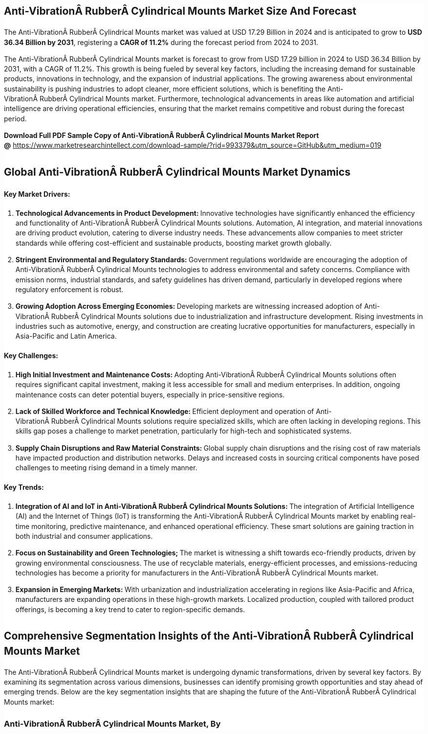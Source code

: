 <h2>Anti-VibrationÂ RubberÂ Cylindrical Mounts Market Size And Forecast</h2><p>The Anti-VibrationÂ RubberÂ Cylindrical Mounts market was valued at USD 17.29 Billion in 2024 and is anticipated to grow to <strong>USD 36.34 Billion by 2031</strong>, registering a <strong>CAGR of 11.2%</strong> during the forecast period from 2024 to 2031.</p><p>The Anti-VibrationÂ RubberÂ Cylindrical Mounts market is forecast to grow from USD 17.29 billion in 2024 to USD 36.34 Billion by 2031, with a CAGR of 11.2%. This growth is being fueled by several key factors, including the increasing demand for sustainable products, innovations in technology, and the expansion of industrial applications. The growing awareness about environmental sustainability is pushing industries to adopt cleaner, more efficient solutions, which is benefiting the Anti-VibrationÂ RubberÂ Cylindrical Mounts market. Furthermore, technological advancements in areas like automation and artificial intelligence are driving operational efficiencies, ensuring that the market remains competitive and robust during the forecast period.</p><p><strong>Download Full PDF Sample Copy of Anti-VibrationÂ RubberÂ Cylindrical Mounts Market Report @</strong>&nbsp;<a href="https://www.marketresearchintellect.com/download-sample/?rid=993379&amp;utm_source=GitHub&amp;utm_medium=019">https://www.marketresearchintellect.com/download-sample/?rid=993379&amp;utm_source=GitHub&amp;utm_medium=019</a></p><h2>Global Anti-VibrationÂ RubberÂ Cylindrical Mounts Market Dynamics</h2><h4><strong>Key Market Drivers:</strong></h4><ol><li><p><strong>Technological Advancements in Product Development:&nbsp;</strong>Innovative technologies have significantly enhanced the efficiency and functionality of Anti-VibrationÂ RubberÂ Cylindrical Mounts solutions. Automation, AI integration, and material innovations are driving product evolution, catering to diverse industry needs. These advancements allow companies to meet stricter standards while offering cost-efficient and sustainable products, boosting market growth globally.</p></li><li><p><strong>Stringent Environmental and Regulatory Standards:&nbsp;</strong>Government regulations worldwide are encouraging the adoption of Anti-VibrationÂ RubberÂ Cylindrical Mounts technologies to address environmental and safety concerns. Compliance with emission norms, industrial standards, and safety guidelines has driven demand, particularly in developed regions where regulatory enforcement is robust.</p></li><li><p><strong>Growing Adoption Across Emerging Economies:&nbsp;</strong>Developing markets are witnessing increased adoption of Anti-VibrationÂ RubberÂ Cylindrical Mounts solutions due to industrialization and infrastructure development. Rising investments in industries such as automotive, energy, and construction are creating lucrative opportunities for manufacturers, especially in Asia-Pacific and Latin America.</p></li></ol><h4><strong>Key Challenges:</strong></h4><ol><li><p><strong>High Initial Investment and Maintenance Costs:&nbsp;</strong>Adopting Anti-VibrationÂ RubberÂ Cylindrical Mounts solutions often requires significant capital investment, making it less accessible for small and medium enterprises. In addition, ongoing maintenance costs can deter potential buyers, especially in price-sensitive regions.</p></li><li><p><strong>Lack of Skilled Workforce and Technical Knowledge:&nbsp;</strong>Efficient deployment and operation of Anti-VibrationÂ RubberÂ Cylindrical Mounts solutions require specialized skills, which are often lacking in developing regions. This skills gap poses a challenge to market penetration, particularly for high-tech and sophisticated systems.</p></li><li><p><strong>Supply Chain Disruptions and Raw Material Constraints:&nbsp;</strong>Global supply chain disruptions and the rising cost of raw materials have impacted production and distribution networks. Delays and increased costs in sourcing critical components have posed challenges to meeting rising demand in a timely manner.</p></li></ol><h4><strong>Key Trends:</strong></h4><ol><li><p><strong>Integration of AI and IoT in Anti-VibrationÂ RubberÂ Cylindrical Mounts Solutions:&nbsp;</strong>The integration of Artificial Intelligence (AI) and the Internet of Things (IoT) is transforming the Anti-VibrationÂ RubberÂ Cylindrical Mounts market by enabling real-time monitoring, predictive maintenance, and enhanced operational efficiency. These smart solutions are gaining traction in both industrial and consumer applications.</p></li><li><p><strong>Focus on Sustainability and Green Technologies;&nbsp;</strong>The market is witnessing a shift towards eco-friendly products, driven by growing environmental consciousness. The use of recyclable materials, energy-efficient processes, and emissions-reducing technologies has become a priority for manufacturers in the Anti-VibrationÂ RubberÂ Cylindrical Mounts market.</p></li><li><p><strong>Expansion in Emerging Markets:&nbsp;</strong>With urbanization and industrialization accelerating in regions like Asia-Pacific and Africa, manufacturers are expanding operations in these high-growth markets. Localized production, coupled with tailored product offerings, is becoming a key trend to cater to region-specific demands.</p></li></ol><div class="article-main__content" data-test-id="publishing-text-block"><h2>Comprehensive Segmentation Insights of the Anti-VibrationÂ RubberÂ Cylindrical Mounts Market</h2><p>The Anti-VibrationÂ RubberÂ Cylindrical Mounts market is undergoing dynamic transformations, driven by several key factors. By examining its segmentation across various dimensions, businesses can identify promising growth opportunities and stay ahead of emerging trends. Below are the key segmentation insights that are shaping the future of the Anti-VibrationÂ RubberÂ Cylindrical Mounts market:</p><h3><strong>Anti-VibrationÂ RubberÂ Cylindrical Mounts Market, By